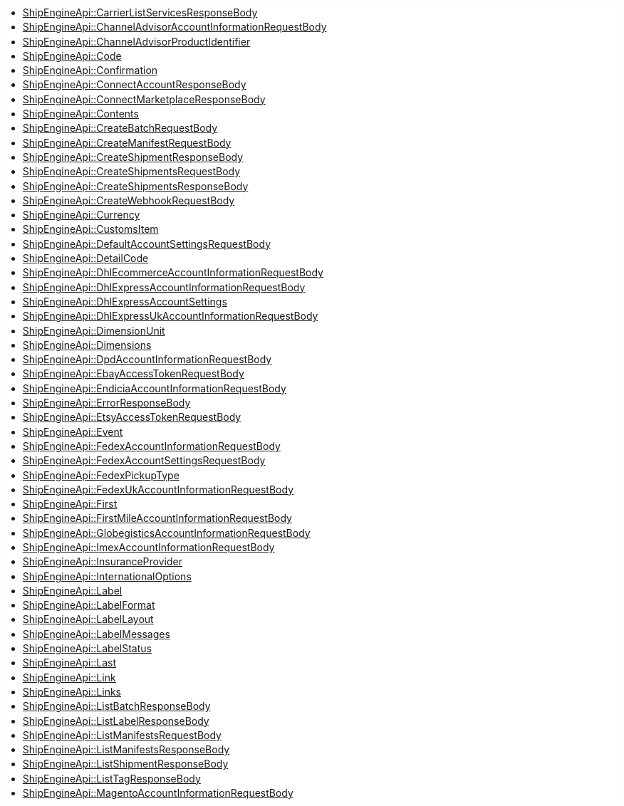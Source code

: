  - [ShipEngineApi::CarrierListServicesResponseBody](docs/CarrierListServicesResponseBody.md)
 - [ShipEngineApi::ChannelAdvisorAccountInformationRequestBody](docs/ChannelAdvisorAccountInformationRequestBody.md)
 - [ShipEngineApi::ChannelAdvisorProductIdentifier](docs/ChannelAdvisorProductIdentifier.md)
 - [ShipEngineApi::Code](docs/Code.md)
 - [ShipEngineApi::Confirmation](docs/Confirmation.md)
 - [ShipEngineApi::ConnectAccountResponseBody](docs/ConnectAccountResponseBody.md)
 - [ShipEngineApi::ConnectMarketplaceResponseBody](docs/ConnectMarketplaceResponseBody.md)
 - [ShipEngineApi::Contents](docs/Contents.md)
 - [ShipEngineApi::CreateBatchRequestBody](docs/CreateBatchRequestBody.md)
 - [ShipEngineApi::CreateManifestRequestBody](docs/CreateManifestRequestBody.md)
 - [ShipEngineApi::CreateShipmentResponseBody](docs/CreateShipmentResponseBody.md)
 - [ShipEngineApi::CreateShipmentsRequestBody](docs/CreateShipmentsRequestBody.md)
 - [ShipEngineApi::CreateShipmentsResponseBody](docs/CreateShipmentsResponseBody.md)
 - [ShipEngineApi::CreateWebhookRequestBody](docs/CreateWebhookRequestBody.md)
 - [ShipEngineApi::Currency](docs/Currency.md)
 - [ShipEngineApi::CustomsItem](docs/CustomsItem.md)
 - [ShipEngineApi::DefaultAccountSettingsRequestBody](docs/DefaultAccountSettingsRequestBody.md)
 - [ShipEngineApi::DetailCode](docs/DetailCode.md)
 - [ShipEngineApi::DhlEcommerceAccountInformationRequestBody](docs/DhlEcommerceAccountInformationRequestBody.md)
 - [ShipEngineApi::DhlExpressAccountInformationRequestBody](docs/DhlExpressAccountInformationRequestBody.md)
 - [ShipEngineApi::DhlExpressAccountSettings](docs/DhlExpressAccountSettings.md)
 - [ShipEngineApi::DhlExpressUkAccountInformationRequestBody](docs/DhlExpressUkAccountInformationRequestBody.md)
 - [ShipEngineApi::DimensionUnit](docs/DimensionUnit.md)
 - [ShipEngineApi::Dimensions](docs/Dimensions.md)
 - [ShipEngineApi::DpdAccountInformationRequestBody](docs/DpdAccountInformationRequestBody.md)
 - [ShipEngineApi::EbayAccessTokenRequestBody](docs/EbayAccessTokenRequestBody.md)
 - [ShipEngineApi::EndiciaAccountInformationRequestBody](docs/EndiciaAccountInformationRequestBody.md)
 - [ShipEngineApi::ErrorResponseBody](docs/ErrorResponseBody.md)
 - [ShipEngineApi::EtsyAccessTokenRequestBody](docs/EtsyAccessTokenRequestBody.md)
 - [ShipEngineApi::Event](docs/Event.md)
 - [ShipEngineApi::FedexAccountInformationRequestBody](docs/FedexAccountInformationRequestBody.md)
 - [ShipEngineApi::FedexAccountSettingsRequestBody](docs/FedexAccountSettingsRequestBody.md)
 - [ShipEngineApi::FedexPickupType](docs/FedexPickupType.md)
 - [ShipEngineApi::FedexUkAccountInformationRequestBody](docs/FedexUkAccountInformationRequestBody.md)
 - [ShipEngineApi::First](docs/First.md)
 - [ShipEngineApi::FirstMileAccountInformationRequestBody](docs/FirstMileAccountInformationRequestBody.md)
 - [ShipEngineApi::GlobegisticsAccountInformationRequestBody](docs/GlobegisticsAccountInformationRequestBody.md)
 - [ShipEngineApi::ImexAccountInformationRequestBody](docs/ImexAccountInformationRequestBody.md)
 - [ShipEngineApi::InsuranceProvider](docs/InsuranceProvider.md)
 - [ShipEngineApi::InternationalOptions](docs/InternationalOptions.md)
 - [ShipEngineApi::Label](docs/Label.md)
 - [ShipEngineApi::LabelFormat](docs/LabelFormat.md)
 - [ShipEngineApi::LabelLayout](docs/LabelLayout.md)
 - [ShipEngineApi::LabelMessages](docs/LabelMessages.md)
 - [ShipEngineApi::LabelStatus](docs/LabelStatus.md)
 - [ShipEngineApi::Last](docs/Last.md)
 - [ShipEngineApi::Link](docs/Link.md)
 - [ShipEngineApi::Links](docs/Links.md)
 - [ShipEngineApi::ListBatchResponseBody](docs/ListBatchResponseBody.md)
 - [ShipEngineApi::ListLabelResponseBody](docs/ListLabelResponseBody.md)
 - [ShipEngineApi::ListManifestsRequestBody](docs/ListManifestsRequestBody.md)
 - [ShipEngineApi::ListManifestsResponseBody](docs/ListManifestsResponseBody.md)
 - [ShipEngineApi::ListShipmentResponseBody](docs/ListShipmentResponseBody.md)
 - [ShipEngineApi::ListTagResponseBody](docs/ListTagResponseBody.md)
 - [ShipEngineApi::MagentoAccountInformationRequestBody](docs/MagentoAccountInformationRequestBody.md)